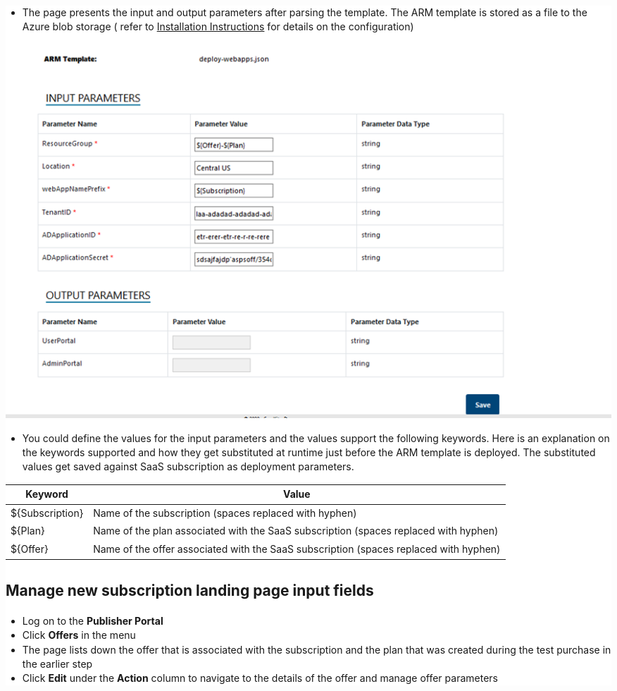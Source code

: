 - The page presents the input and output parameters after parsing the template. The ARM template is stored as a file to the Azure blob storage ( refer to [Installation Instructions](./Installation-Instructions.md) for details on the configuration)

![ARM template parameters](./images/arm-template-parameters.png)

- You could define the values for the input parameters and the values support the following keywords. Here is an explanation on the keywords supported and how they get substituted at runtime just before the ARM template is deployed. The substituted values get saved against SaaS subscription as deployment parameters.

| Keyword | Value|
|---------|------|
| $\{Subscription} | Name of the subscription (spaces replaced with hyphen)|
| $\{Plan} | Name of the plan associated with the SaaS subscription (spaces replaced with hyphen) |
| $\{Offer} | Name of the offer associated with the SaaS subscription (spaces replaced with hyphen) |

## Manage new subscription landing page input fields

* Log on to the **Publisher Portal**
* Click **Offers** in the menu
* The page lists down the offer that is associated with the subscription and the plan that was created during the test purchase in the earlier step
* Click **Edit** under the **Action** column to navigate to the details of the offer and manage offer parameters
